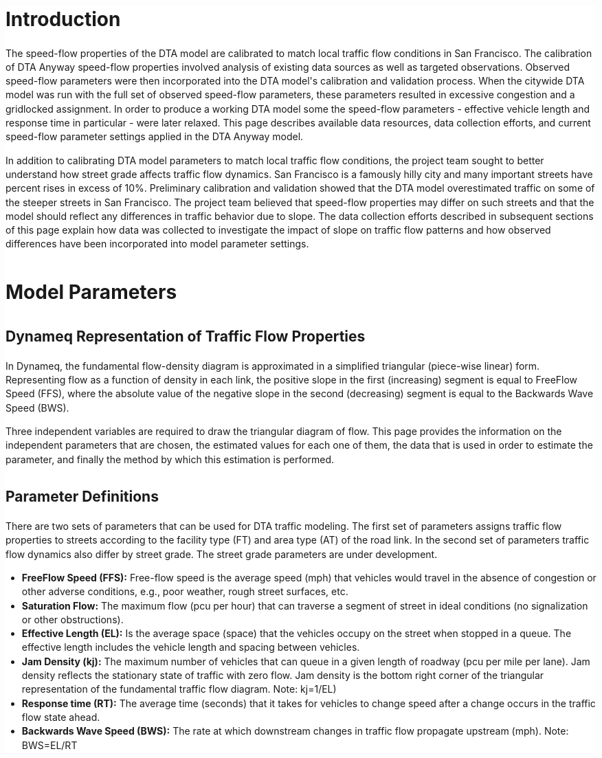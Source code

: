 # Introduction #

The speed-flow properties of the DTA model are calibrated to match local traffic flow conditions in San Francisco.  The calibration of DTA Anyway speed-flow properties involved analysis of existing data sources as well as targeted observations.  Observed speed-flow parameters were then incorporated into the DTA model's calibration and validation process.  When the citywide DTA model was run with the full set of observed speed-flow parameters, these parameters resulted in excessive congestion and a gridlocked assignment.  In order to produce a working DTA model some the speed-flow parameters - effective vehicle length and response time in particular - were later relaxed.  This page describes available data resources, data collection efforts, and current speed-flow parameter settings applied in the DTA Anyway model.

In addition to calibrating DTA model parameters to match local traffic flow conditions, the project team sought to better understand how street grade affects traffic flow dynamics.  San Francisco is a famously hilly city and many important streets have percent rises in excess of 10%.  Preliminary calibration and validation showed that the DTA model overestimated traffic on some of the steeper streets in San Francisco. The project team believed that speed-flow properties may differ on such streets and that the model should reflect any differences in traffic behavior due to slope.  The data collection efforts described in subsequent sections of this page explain how data was collected to investigate the impact of slope on traffic flow patterns and how observed differences have been incorporated into model parameter settings.


# Model Parameters #

## Dynameq Representation of Traffic Flow Properties ##

In Dynameq, the fundamental flow-density diagram is approximated in a simplified triangular (piece-wise linear) form. Representing flow as a function of density in each link, the positive slope in the first (increasing) segment is equal to FreeFlow Speed (FFS), where the absolute value of the negative slope in the second (decreasing) segment is equal to the Backwards Wave Speed (BWS).

Three independent variables are required to draw the triangular diagram of flow. This page provides the information on the independent parameters that are chosen, the estimated values for each one of them, the data that is used in order to estimate the parameter, and finally the method by which this estimation is performed.

## Parameter Definitions ##

There are two sets of parameters that can be used for DTA traffic modeling.  The first set of parameters assigns traffic flow properties to streets according to the facility type (FT) and area type (AT) of the road link.  In the second set of parameters traffic flow dynamics also differ by street grade. The street grade parameters are under development.

  * **FreeFlow Speed (FFS):** Free-flow speed is the average speed (mph) that vehicles would travel in the absence of congestion or other adverse conditions, e.g., poor weather, rough street surfaces, etc.
  * **Saturation Flow:** The maximum flow (pcu per hour) that can traverse a segment of street in ideal conditions (no signalization or other obstructions).
  * **Effective Length (EL):** Is the average space (space) that the vehicles occupy on the street when stopped in a queue. The effective length includes the vehicle length and spacing between vehicles.
  * **Jam Density (kj):** The maximum number of vehicles that can queue in a given length of roadway (pcu per mile per lane). Jam density reflects the stationary state of traffic with zero flow.  Jam density is the bottom right corner of the triangular representation of the fundamental traffic flow diagram. Note: kj=1/EL)
  * **Response time (RT):** The average time (seconds) that it takes for vehicles to change speed after a change occurs in the traffic flow state ahead.
  * **Backwards Wave Speed (BWS):** The rate at which downstream changes in traffic flow propagate upstream (mph). Note: BWS=EL/RT
